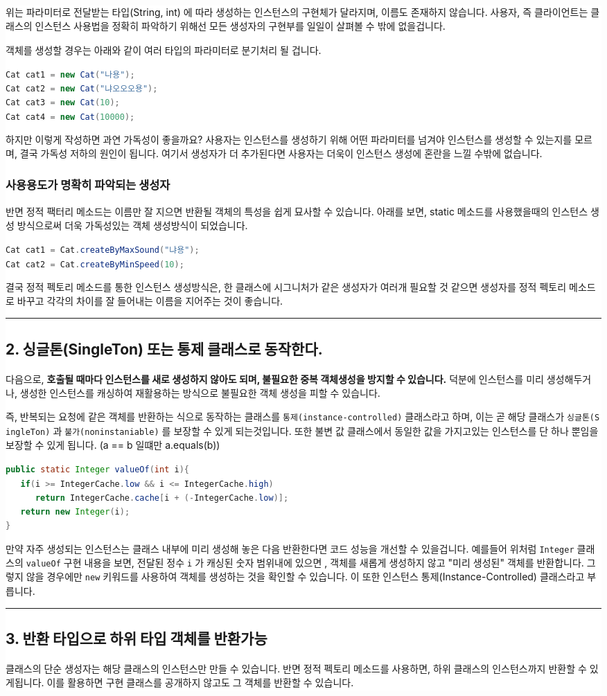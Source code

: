 위는 파라미터로 전달받는 타입(String, int) 에 따라 생성하는 인스턴스의 구현체가 달라지며, 이름도 존재하지 않습니다. 사용자, 즉 클라이언트는 클래스의 인스턴스 사용법을 정확히 파악하기 위해선 모든 생성자의 구현부를 일일이 살펴볼 수 밖에 없을겁니다.

객체를 생성할 경우는 아래와 같이 여러 타입의 파라미터로 분기처리 될 겁니다.

```java
Cat cat1 = new Cat("나용");
Cat cat2 = new Cat("냐오오오용");
Cat cat3 = new Cat(10);
Cat cat4 = new Cat(10000);
```

하지만 이렇게 작성하면 과연 가독성이 좋을까요? 사용자는 인스턴스를 생성하기 위해 어떤 파라미터를 넘겨야 인스턴스를 생성할 수 있는지를 모르며, 결국 가독성 저하의 원인이 됩니다. 여기서 생성자가 더 추가된다면 사용자는 더욱이 인스턴스 생성에 혼란을 느낄 수밖에 없습니다.

### 사용용도가 명확히 파악되는 생성자

반면 정적 팩터리 메소드는 이름만 잘 지으면 반환될 객체의 특성을 쉽게 묘사할 수 있습니다. 아래를 보면, static 메소드를 사용했을때의 인스턴스 생성 방식으로써 더욱 가독성있는 객체 생성방식이 되었습니다.

```java
Cat cat1 = Cat.createByMaxSound("냐용");
Cat cat2 = Cat.createByMinSpeed(10);
```

결국 정적 펙토리 메소드를 통한 인스턴스 생성방식은, 한 클래스에 시그니처가 같은 생성자가 여러개 필요할 것 같으면 생성자를 정적 펙토리 메소드로 바꾸고 각각의 차이를 잘 들어내는 이름을 지어주는 것이 좋습니다.

---

## 2. 싱글톤(SingleTon) 또는 통제 클래스로 동작한다.

다음으로, **호출될 때마다 인스턴스를 새로 생성하지 않아도 되며, 불필요한 중복 객체생성을 방지할 수 있습니다.** 덕분에 인스턴스를 미리 생성해두거나, 생성한 인스턴스를 캐싱하여 재활용하는 방식으로 불필요한 객체 생성을 피할 수 있습니다.

즉, 반복되는 요청에 같은 객체를 반환하는 식으로 동작하는 클래스를 `통제(instance-controlled)` 클래스라고 하며, 이는 곧 해당 클래스가 `싱글톤(SingleTon)` 과 `불가(noninstaniable)` 를 보장할 수 있게 되는것입니다. 또한 불변 값 클래스에서 동일한 값을 가지고있는 인스턴스를 단 하나 뿐임을 보장할 수 있게 됩니다. (a == b 일떄만 a.equals(b))

```java
public static Integer valueOf(int i){
   if(i >= IntegerCache.low && i <= IntegerCache.high)
      return IntegerCache.cache[i + (-IntegerCache.low)];
   return new Integer(i);
}
```

만약 자주 생성되는 인스턴스는 클래스 내부에 미리 생성해 놓은 다음 반환한다면 코드 성능을 개선할 수 있을겁니다. 예를들어 위처럼 `Integer` 클래스의 `valueOf` 구현 내용을 보면, 전달된 정수 `i` 가 캐싱된 숫자 범위내에 있으면 , 객체를 새롭게 생성하지 않고 "미리 생성된" 객체를 반환합니다. 그렇지 않을 경우에만 `new` 키워드를 사용하여 객체를 생성하는 것을 확인할 수 있습니다. 이 또한 인스턴스 통제(Instance-Controlled) 클래스라고 부릅니다.

---

## 3. 반환 타입으로 하위 타입 객체를 반환가능

클래스의 단순 생성자는 해당 클래스의 인스턴스만 만들 수 있습니다. 반면 정적 펙토리 메소드를 사용하면, 하위 클래스의 인스턴스까지 반환할 수 있게됩니다. 이를 활용하면 구현 클래스를 공개하지 않고도 그 객체를 반환할 수 있습니다.
